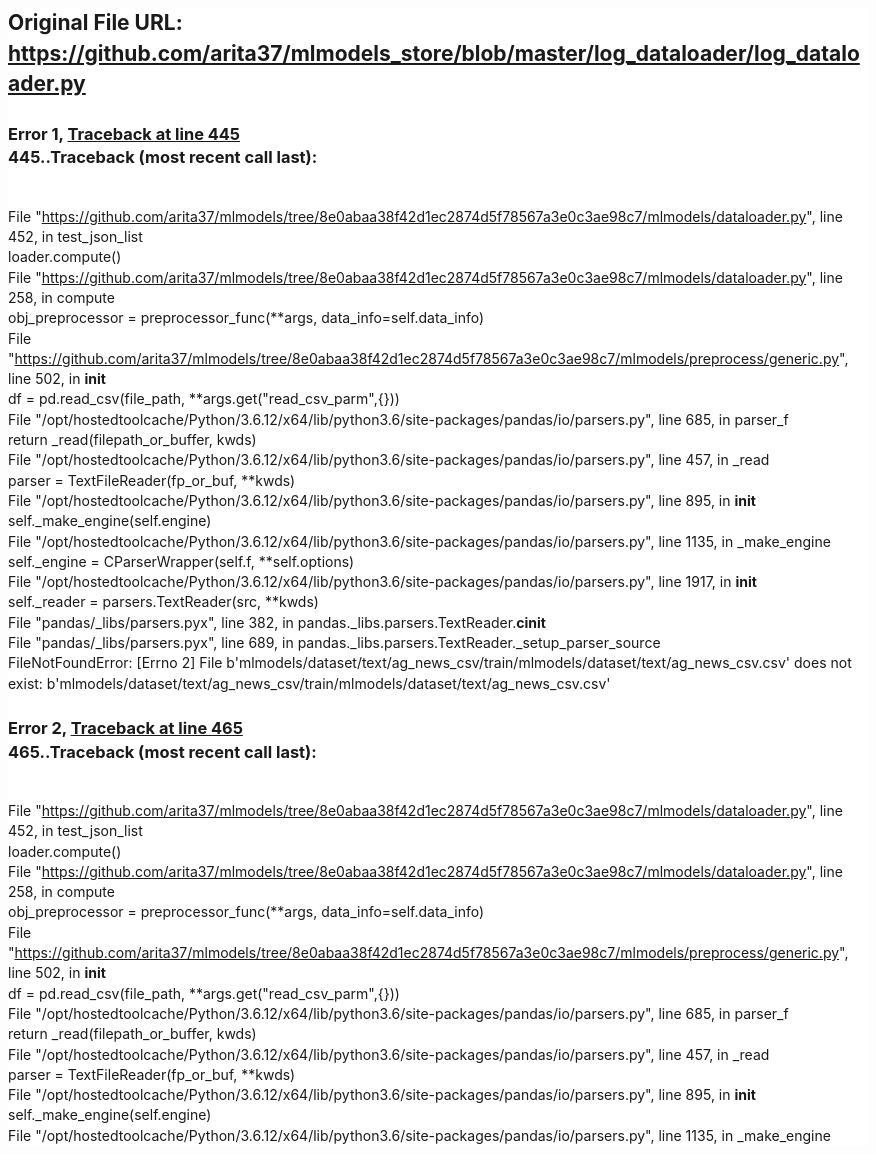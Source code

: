 ## Original File URL: https://github.com/arita37/mlmodels_store/blob/master/log_dataloader/log_dataloader.py


### Error 1, [Traceback at line 445](https://github.com/arita37/mlmodels_store/blob/master/log_dataloader/log_dataloader.py#L445)<br />445..Traceback (most recent call last):
<br />  File "https://github.com/arita37/mlmodels/tree/8e0abaa38f42d1ec2874d5f78567a3e0c3ae98c7/mlmodels/dataloader.py", line 452, in test_json_list
<br />    loader.compute()
<br />  File "https://github.com/arita37/mlmodels/tree/8e0abaa38f42d1ec2874d5f78567a3e0c3ae98c7/mlmodels/dataloader.py", line 258, in compute
<br />    obj_preprocessor = preprocessor_func(**args, data_info=self.data_info)
<br />  File "https://github.com/arita37/mlmodels/tree/8e0abaa38f42d1ec2874d5f78567a3e0c3ae98c7/mlmodels/preprocess/generic.py", line 502, in __init__
<br />    df = pd.read_csv(file_path, **args.get("read_csv_parm",{}))
<br />  File "/opt/hostedtoolcache/Python/3.6.12/x64/lib/python3.6/site-packages/pandas/io/parsers.py", line 685, in parser_f
<br />    return _read(filepath_or_buffer, kwds)
<br />  File "/opt/hostedtoolcache/Python/3.6.12/x64/lib/python3.6/site-packages/pandas/io/parsers.py", line 457, in _read
<br />    parser = TextFileReader(fp_or_buf, **kwds)
<br />  File "/opt/hostedtoolcache/Python/3.6.12/x64/lib/python3.6/site-packages/pandas/io/parsers.py", line 895, in __init__
<br />    self._make_engine(self.engine)
<br />  File "/opt/hostedtoolcache/Python/3.6.12/x64/lib/python3.6/site-packages/pandas/io/parsers.py", line 1135, in _make_engine
<br />    self._engine = CParserWrapper(self.f, **self.options)
<br />  File "/opt/hostedtoolcache/Python/3.6.12/x64/lib/python3.6/site-packages/pandas/io/parsers.py", line 1917, in __init__
<br />    self._reader = parsers.TextReader(src, **kwds)
<br />  File "pandas/_libs/parsers.pyx", line 382, in pandas._libs.parsers.TextReader.__cinit__
<br />  File "pandas/_libs/parsers.pyx", line 689, in pandas._libs.parsers.TextReader._setup_parser_source
<br />FileNotFoundError: [Errno 2] File b'mlmodels/dataset/text/ag_news_csv/train/mlmodels/dataset/text/ag_news_csv.csv' does not exist: b'mlmodels/dataset/text/ag_news_csv/train/mlmodels/dataset/text/ag_news_csv.csv'



### Error 2, [Traceback at line 465](https://github.com/arita37/mlmodels_store/blob/master/log_dataloader/log_dataloader.py#L465)<br />465..Traceback (most recent call last):
<br />  File "https://github.com/arita37/mlmodels/tree/8e0abaa38f42d1ec2874d5f78567a3e0c3ae98c7/mlmodels/dataloader.py", line 452, in test_json_list
<br />    loader.compute()
<br />  File "https://github.com/arita37/mlmodels/tree/8e0abaa38f42d1ec2874d5f78567a3e0c3ae98c7/mlmodels/dataloader.py", line 258, in compute
<br />    obj_preprocessor = preprocessor_func(**args, data_info=self.data_info)
<br />  File "https://github.com/arita37/mlmodels/tree/8e0abaa38f42d1ec2874d5f78567a3e0c3ae98c7/mlmodels/preprocess/generic.py", line 502, in __init__
<br />    df = pd.read_csv(file_path, **args.get("read_csv_parm",{}))
<br />  File "/opt/hostedtoolcache/Python/3.6.12/x64/lib/python3.6/site-packages/pandas/io/parsers.py", line 685, in parser_f
<br />    return _read(filepath_or_buffer, kwds)
<br />  File "/opt/hostedtoolcache/Python/3.6.12/x64/lib/python3.6/site-packages/pandas/io/parsers.py", line 457, in _read
<br />    parser = TextFileReader(fp_or_buf, **kwds)
<br />  File "/opt/hostedtoolcache/Python/3.6.12/x64/lib/python3.6/site-packages/pandas/io/parsers.py", line 895, in __init__
<br />    self._make_engine(self.engine)
<br />  File "/opt/hostedtoolcache/Python/3.6.12/x64/lib/python3.6/site-packages/pandas/io/parsers.py", line 1135, in _make_engine